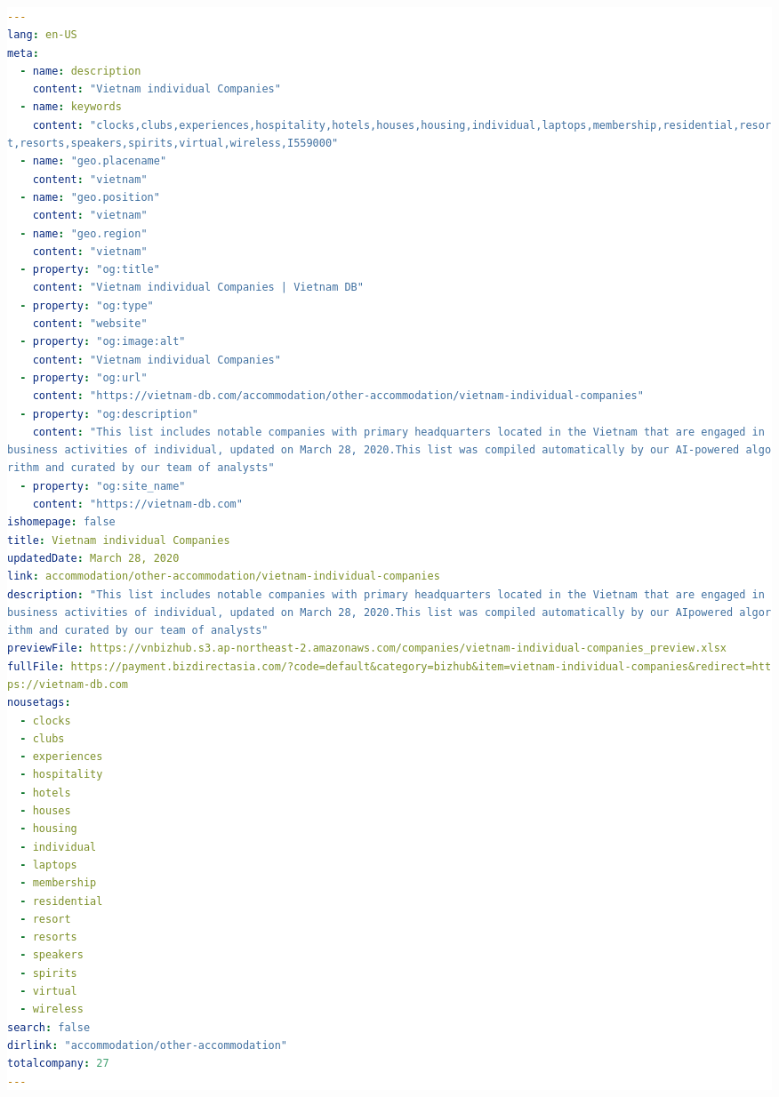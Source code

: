 ```yaml
---
lang: en-US
meta:
  - name: description
    content: "Vietnam individual Companies"
  - name: keywords
    content: "clocks,clubs,experiences,hospitality,hotels,houses,housing,individual,laptops,membership,residential,resort,resorts,speakers,spirits,virtual,wireless,I559000"
  - name: "geo.placename"
    content: "vietnam"
  - name: "geo.position"
    content: "vietnam"
  - name: "geo.region"
    content: "vietnam"
  - property: "og:title"
    content: "Vietnam individual Companies | Vietnam DB"
  - property: "og:type"
    content: "website"
  - property: "og:image:alt"
    content: "Vietnam individual Companies"
  - property: "og:url"
    content: "https://vietnam-db.com/accommodation/other-accommodation/vietnam-individual-companies"
  - property: "og:description"
    content: "This list includes notable companies with primary headquarters located in the Vietnam that are engaged in business activities of individual, updated on March 28, 2020.This list was compiled automatically by our AI-powered algorithm and curated by our team of analysts"
  - property: "og:site_name"
    content: "https://vietnam-db.com"
ishomepage: false
title: Vietnam individual Companies
updatedDate: March 28, 2020
link: accommodation/other-accommodation/vietnam-individual-companies
description: "This list includes notable companies with primary headquarters located in the Vietnam that are engaged in business activities of individual, updated on March 28, 2020.This list was compiled automatically by our AIpowered algorithm and curated by our team of analysts"
previewFile: https://vnbizhub.s3.ap-northeast-2.amazonaws.com/companies/vietnam-individual-companies_preview.xlsx
fullFile: https://payment.bizdirectasia.com/?code=default&category=bizhub&item=vietnam-individual-companies&redirect=https://vietnam-db.com
nousetags: 
  - clocks
  - clubs
  - experiences
  - hospitality
  - hotels
  - houses
  - housing
  - individual
  - laptops
  - membership
  - residential
  - resort
  - resorts
  - speakers
  - spirits
  - virtual
  - wireless
search: false
dirlink: "accommodation/other-accommodation"
totalcompany: 27
---
```
